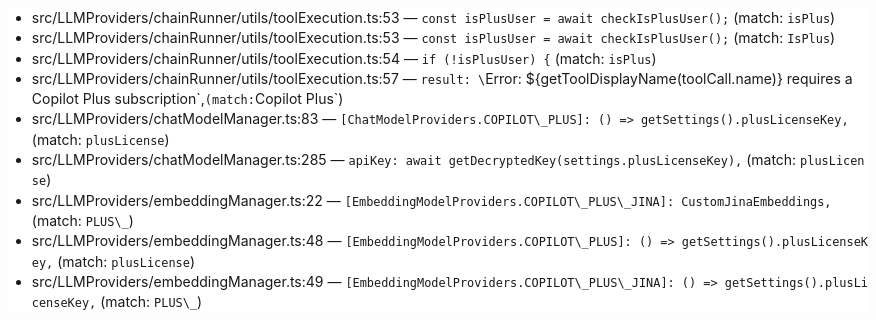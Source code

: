 - src/LLMProviders/chainRunner/utils/toolExecution.ts:53 — `const isPlusUser = await checkIsPlusUser();` (match: `isPlus`)
- src/LLMProviders/chainRunner/utils/toolExecution.ts:53 — `const isPlusUser = await checkIsPlusUser();` (match: `IsPlus`)
- src/LLMProviders/chainRunner/utils/toolExecution.ts:54 — `if (!isPlusUser) {` (match: `isPlus`)
- src/LLMProviders/chainRunner/utils/toolExecution.ts:57 — `result: \`Error: ${getToolDisplayName(toolCall.name)} requires a Copilot Plus subscription\`,`(match:`Copilot Plus`)
- src/LLMProviders/chatModelManager.ts:83 — `[ChatModelProviders.COPILOT\_PLUS]: () => getSettings().plusLicenseKey,` (match: `plusLicense`)
- src/LLMProviders/chatModelManager.ts:285 — `apiKey: await getDecryptedKey(settings.plusLicenseKey),` (match: `plusLicense`)
- src/LLMProviders/embeddingManager.ts:22 — `[EmbeddingModelProviders.COPILOT\_PLUS\_JINA]: CustomJinaEmbeddings,` (match: `PLUS\_`)
- src/LLMProviders/embeddingManager.ts:48 — `[EmbeddingModelProviders.COPILOT\_PLUS]: () => getSettings().plusLicenseKey,` (match: `plusLicense`)
- src/LLMProviders/embeddingManager.ts:49 — `[EmbeddingModelProviders.COPILOT\_PLUS\_JINA]: () => getSettings().plusLicenseKey,` (match: `PLUS\_`)
